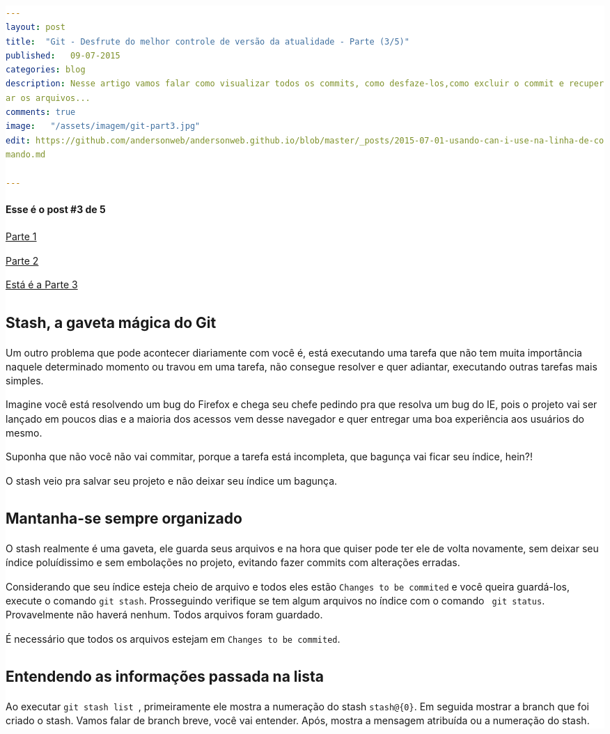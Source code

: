 ```yaml
---
layout: post
title:  "Git - Desfrute do melhor controle de versão da atualidade - Parte (3/5)"
published:   09-07-2015
categories: blog
description: Nesse artigo vamos falar como visualizar todos os commits, como desfaze-los,como excluir o commit e recuperar os arquivos...
comments: true
image:   "/assets/imagem/git-part3.jpg"
edit: https://github.com/andersonweb/andersonweb.github.io/blob/master/_posts/2015-07-01-usando-can-i-use-na-linha-de-comando.md

---
```

<h4 class="topics-mini">Esse é o post #3 de 5</h4>
<a class="link-po-ex" href="/blog/2015/05/14/git-desfrute-do-melhor-controle-de-versao-da-atualidade.html">Parte 1</a>

<a class="link-po-ex" href="/blog/2015/06/04/git-desfrute-do-melhor-controle-de-versao-da-atualidade-parte-2.html">Parte 2</a>

<a class="link-po-ex" href="#">Está é a Parte 3</a>

<h2 class="topics">Stash, a gaveta mágica do Git</h2>

Um outro problema que pode acontecer diariamente com você é, está executando uma tarefa que não tem muita importância naquele determinado momento ou travou em uma tarefa, não consegue resolver e quer adiantar, executando outras tarefas mais simples.

Imagine você está resolvendo um bug do Firefox e chega seu chefe pedindo pra que resolva um bug do IE, pois o projeto vai ser lançado em poucos dias e a maioria dos acessos vem desse navegador e quer entregar uma boa experiência aos usuários do mesmo.

Suponha que não você não vai commitar, porque a tarefa está incompleta, que bagunça vai ficar seu índice, hein?!

O stash veio pra salvar seu projeto e não deixar seu índice um bagunça.   

<h2 class="topics">Mantanha-se sempre organizado</h2>

O stash realmente é uma gaveta, ele guarda seus arquivos e na hora que quiser pode ter ele de volta novamente, sem deixar seu índice poluídissimo e sem embolações no projeto, evitando fazer commits com alterações erradas.

Considerando que seu índice esteja cheio de arquivo e todos eles estão  <code>Changes to be commited</code> e você queira guardá-los, execute o comando <code>git stash</code>. Prosseguindo verifique se tem algum arquivos no índice com o comando <code> git status</code>. Provavelmente não haverá nenhum. Todos arquivos foram guardado. 

<span class="notes">É necessário que todos os arquivos estejam em <code>Changes to be commited</code>.</span>

<h2 class="topics">Entendendo as informações passada na lista</h2>
Ao executar <code>git stash list </code>, primeiramente ele mostra a numeração do stash <code>stash@{0}</code>. Em seguida mostrar a branch que foi criado o stash. Vamos falar de branch breve, você vai entender. Após, mostra a mensagem atribuída ou a numeração do stash.
